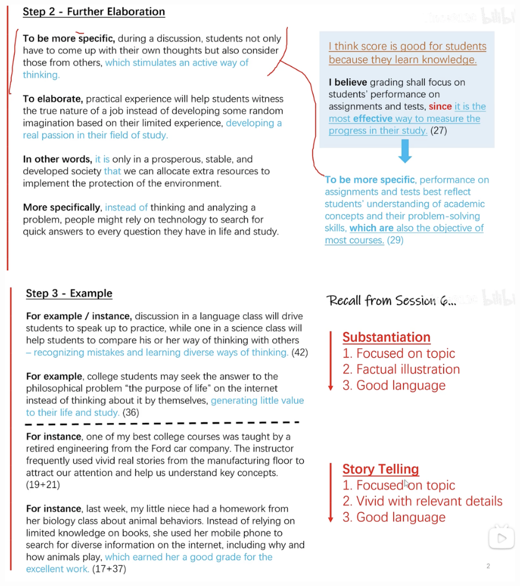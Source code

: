 ![](../../../../../../Assets/Pics/Screenshot%202024-10-28%20at%2012.12.58.png)

![](../../../../../../Assets/Pics/Screenshot%202024-10-28%20at%2012.14.45.png)
